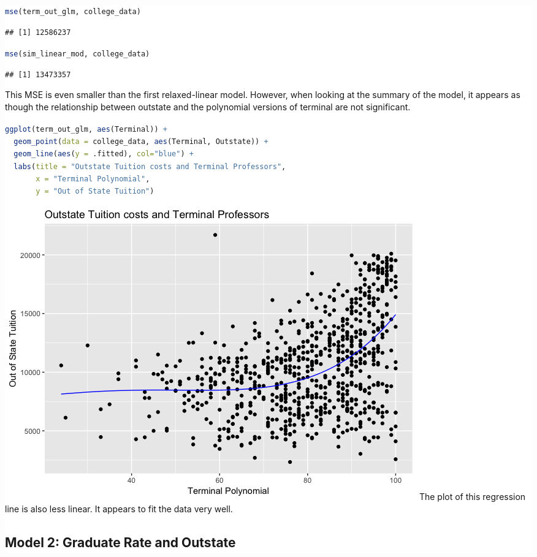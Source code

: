 ``` r
mse(term_out_glm, college_data)
```

    ## [1] 12586237

``` r
mse(sim_linear_mod, college_data)
```

    ## [1] 13473357

This MSE is even smaller than the first relaxed-linear model. However, when looking at the summary of the model, it appears as though the relationship between outstate and the polynomial versions of terminal are not significant.

``` r
ggplot(term_out_glm, aes(Terminal)) +
  geom_point(data = college_data, aes(Terminal, Outstate)) +
  geom_line(aes(y = .fitted), col="blue") +
  labs(title = "Outstate Tuition costs and Terminal Professors",
       x = "Terminal Polynomial",
       y = "Out of State Tuition")
```

![](PS7_files/figure-markdown_github/unnamed-chunk-17-1.png) The plot of this regression line is also less linear. It appears to fit the data very well.

Model 2: Graduate Rate and Outstate
-----------------------------------
